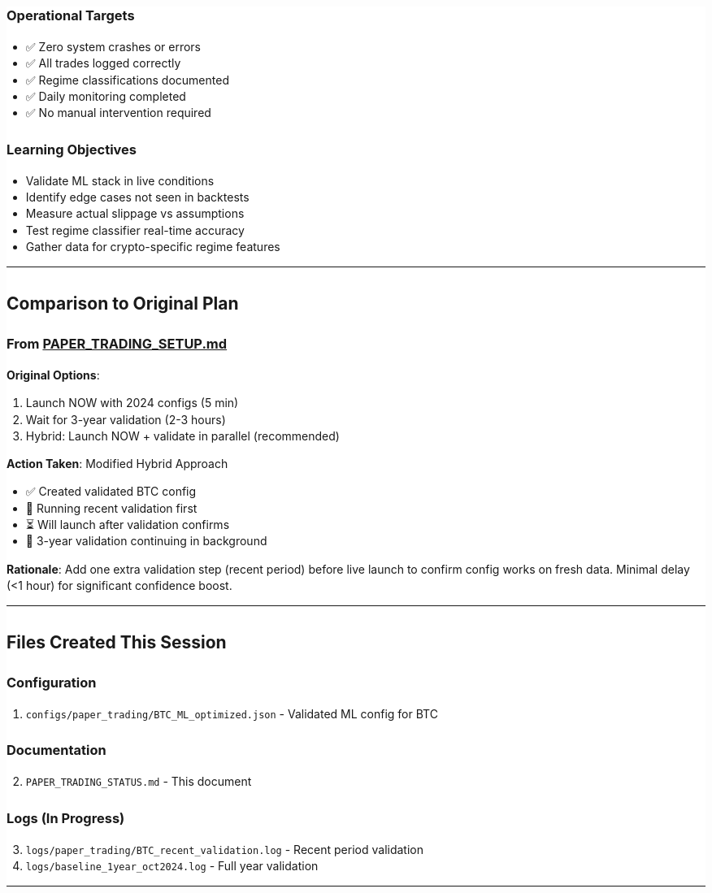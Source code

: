 ### Operational Targets

- ✅ Zero system crashes or errors
- ✅ All trades logged correctly
- ✅ Regime classifications documented
- ✅ Daily monitoring completed
- ✅ No manual intervention required

### Learning Objectives

- Validate ML stack in live conditions
- Identify edge cases not seen in backtests
- Measure actual slippage vs assumptions
- Test regime classifier real-time accuracy
- Gather data for crypto-specific regime features

---

## Comparison to Original Plan

### From [PAPER_TRADING_SETUP.md](PAPER_TRADING_SETUP.md)

**Original Options**:
1. Launch NOW with 2024 configs (5 min)
2. Wait for 3-year validation (2-3 hours)
3. Hybrid: Launch NOW + validate in parallel (recommended)

**Action Taken**: Modified Hybrid Approach
- ✅ Created validated BTC config
- 🔄 Running recent validation first
- ⏳ Will launch after validation confirms
- 🔄 3-year validation continuing in background

**Rationale**: Add one extra validation step (recent period) before live launch to confirm config works on fresh data. Minimal delay (<1 hour) for significant confidence boost.

---

## Files Created This Session

### Configuration
1. `configs/paper_trading/BTC_ML_optimized.json` - Validated ML config for BTC

### Documentation
2. `PAPER_TRADING_STATUS.md` - This document

### Logs (In Progress)
3. `logs/paper_trading/BTC_recent_validation.log` - Recent period validation
4. `logs/baseline_1year_oct2024.log` - Full year validation

---
